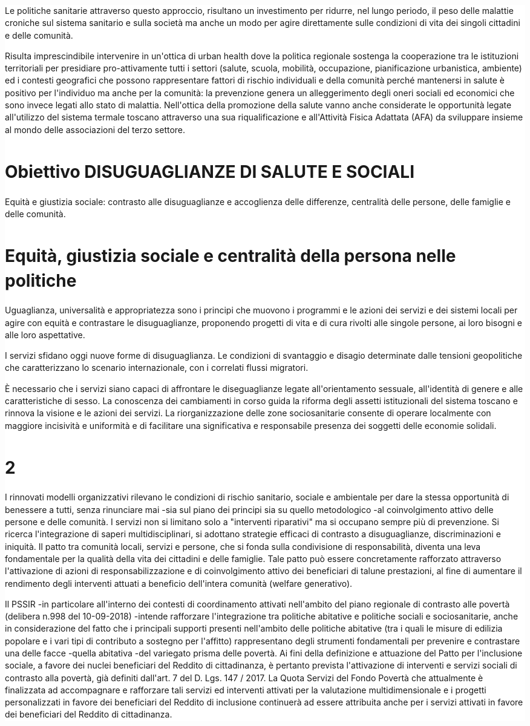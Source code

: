Le politiche sanitarie attraverso questo approccio, risultano un investimento per ridurre, nel lungo periodo, il peso delle malattie croniche sul sistema sanitario e sulla società ma anche un modo per agire direttamente sulle condizioni di vita dei singoli cittadini e delle comunità.

Risulta imprescindibile intervenire in un'ottica di urban health dove la politica regionale sostenga la cooperazione tra le istituzioni territoriali per presidiare pro-attivamente tutti i settori (salute, scuola, mobilità, occupazione, pianificazione urbanistica, ambiente) ed i contesti geografici che possono rappresentare fattori di rischio individuali e della comunità perché mantenersi in salute è positivo per l'individuo ma anche per la comunità: la prevenzione genera un alleggerimento degli oneri sociali ed economici che sono invece legati allo stato di malattia. Nell'ottica della promozione della salute vanno anche considerate le opportunità legate all'utilizzo del sistema termale toscano attraverso una sua riqualificazione e all'Attività Fisica Adattata (AFA) da sviluppare insieme al mondo delle associazioni del terzo settore.

# Obiettivo DISUGUAGLIANZE DI SALUTE E SOCIALI
Equità e giustizia sociale: contrasto alle disuguaglianze e accoglienza delle differenze, centralità delle persone, delle famiglie e delle comunità.

# Equità, giustizia sociale e centralità della persona nelle politiche
Uguaglianza, universalità e appropriatezza sono i principi che muovono i programmi e le azioni dei servizi e dei sistemi locali per agire con equità e contrastare le disuguaglianze, proponendo progetti di vita e di cura rivolti alle singole persone, ai loro bisogni e alle loro aspettative.

I servizi sfidano oggi nuove forme di disuguaglianza. Le condizioni di svantaggio e disagio determinate dalle tensioni geopolitiche che caratterizzano lo scenario internazionale, con i correlati flussi migratori.

È necessario che i servizi siano capaci di affrontare le diseguaglianze legate all'orientamento sessuale, all'identità di genere e alle caratteristiche di sesso. La conoscenza dei cambiamenti in corso guida la riforma degli assetti istituzionali del sistema toscano e rinnova la visione e le azioni dei servizi. La riorganizzazione delle zone sociosanitarie consente di operare localmente con maggiore incisività e uniformità e di facilitare una significativa e responsabile presenza dei soggetti delle economie solidali. 

# 2
I rinnovati modelli organizzativi rilevano le condizioni di rischio sanitario, sociale e ambientale per dare la stessa opportunità di benessere a tutti, senza rinunciare mai -sia sul piano dei principi sia su quello metodologico -al coinvolgimento attivo delle persone e delle comunità. I servizi non si limitano solo a "interventi riparativi" ma si occupano sempre più di prevenzione. Si ricerca l'integrazione di saperi multidisciplinari, si adottano strategie efficaci di contrasto a disuguaglianze, discriminazioni e iniquità. Il patto tra comunità locali, servizi e persone, che si fonda sulla condivisione di responsabilità, diventa una leva fondamentale per la qualità della vita dei cittadini e delle famiglie. Tale patto può essere concretamente rafforzato attraverso l'attivazione di azioni di responsabilizzazione e di coinvolgimento attivo dei beneficiari di talune prestazioni, al fine di aumentare il rendimento degli interventi attuati a beneficio dell'intera comunità (welfare generativo).

Il PSSIR -in particolare all'interno dei contesti di coordinamento attivati nell'ambito del piano regionale di contrasto alle povertà (delibera n.998 del 10-09-2018) -intende rafforzare l'integrazione tra politiche abitative e politiche sociali e sociosanitarie, anche in considerazione del fatto che i principali supporti presenti nell'ambito delle politiche abitative (tra i quali le misure di edilizia popolare e i vari tipi di contributo a sostegno per l'affitto) rappresentano degli strumenti fondamentali per prevenire e contrastare una delle facce -quella abitativa -del variegato prisma delle povertà. Ai fini della definizione e attuazione del Patto per l'inclusione sociale, a favore dei nuclei beneficiari del Reddito di cittadinanza, è pertanto prevista l'attivazione di interventi e servizi sociali di contrasto alla povertà, già definiti dall'art. 7 del D. Lgs. 147 / 2017. La Quota Servizi del Fondo Povertà che attualmente è finalizzata ad accompagnare e rafforzare tali servizi ed interventi attivati per la valutazione multidimensionale e i progetti personalizzati in favore dei beneficiari del Reddito di inclusione continuerà ad essere attribuita anche per i servizi attivati in favore dei beneficiari del Reddito di cittadinanza.
